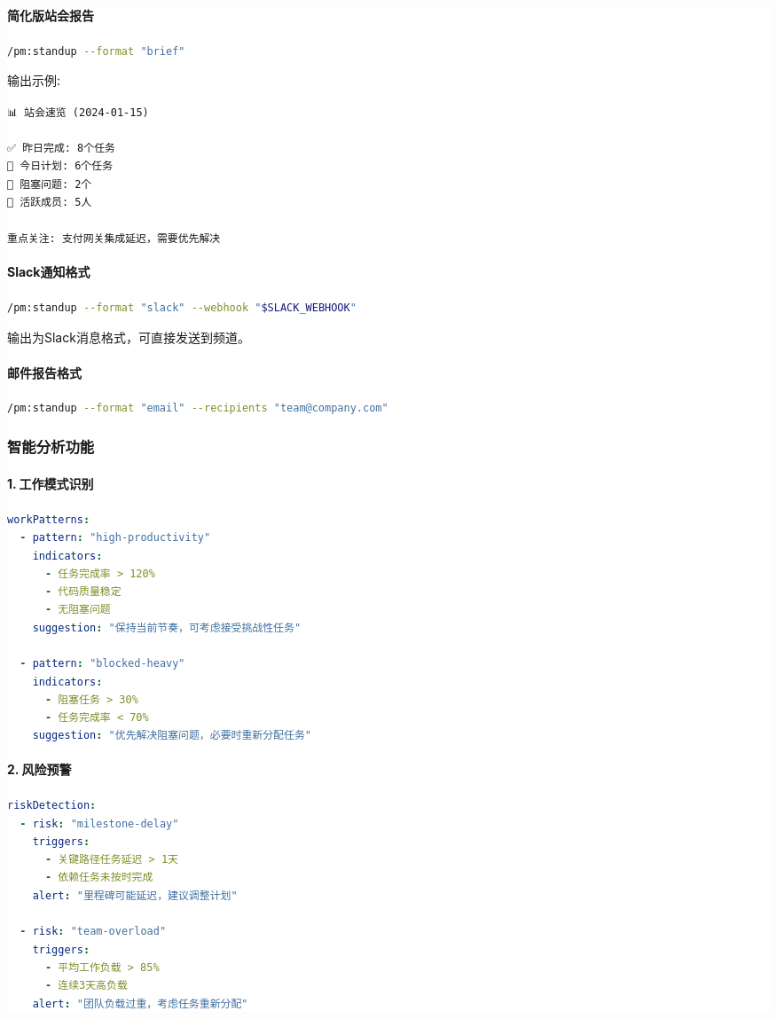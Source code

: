 #### 简化版站会报告
```bash
/pm:standup --format "brief"
```

输出示例:
```
📊 站会速览 (2024-01-15)

✅ 昨日完成: 8个任务
🎯 今日计划: 6个任务  
🚨 阻塞问题: 2个
👥 活跃成员: 5人

重点关注: 支付网关集成延迟，需要优先解决
```

#### Slack通知格式
```bash
/pm:standup --format "slack" --webhook "$SLACK_WEBHOOK"
```

输出为Slack消息格式，可直接发送到频道。

#### 邮件报告格式
```bash
/pm:standup --format "email" --recipients "team@company.com"
```

### 智能分析功能

#### 1. 工作模式识别
```yaml
workPatterns:
  - pattern: "high-productivity"
    indicators:
      - 任务完成率 > 120%
      - 代码质量稳定
      - 无阻塞问题
    suggestion: "保持当前节奏，可考虑接受挑战性任务"
    
  - pattern: "blocked-heavy"  
    indicators:
      - 阻塞任务 > 30%
      - 任务完成率 < 70%
    suggestion: "优先解决阻塞问题，必要时重新分配任务"
```

#### 2. 风险预警
```yaml
riskDetection:
  - risk: "milestone-delay"
    triggers:
      - 关键路径任务延迟 > 1天
      - 依赖任务未按时完成
    alert: "里程碑可能延迟，建议调整计划"
    
  - risk: "team-overload"
    triggers:
      - 平均工作负载 > 85%
      - 连续3天高负载
    alert: "团队负载过重，考虑任务重新分配"
```
